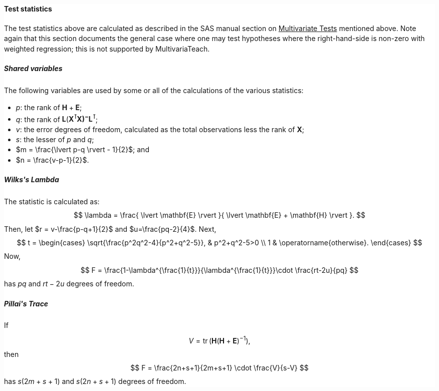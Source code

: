 ```sas
```

#### Test statistics

The test statistics above are calculated as described in the SAS
manual section on [Multivariate
Tests](https://documentation.sas.com/doc/en/statug/15.2/statug_introreg_sect038.htm)
mentioned above. Note again that this section documents the
general case where one may test hypotheses where the
right-hand-side is non-zero with weighted regression; this is not
supported by MultivariaTeach.

##### Shared variables

The following variables are used by some or all of the
calculations of the various statistics:

* $p$: the rank of $\mathbf{H}+\mathbf{E}$;
* $q$: the rank of $\mathbf{L}(\mathbf{X^\intercal \mathbf{X})^-
  \mathbf{L}^\intercal}$;
* $v$: the error degrees of freedom, calculated as the total
  observations less the rank of $\mathbf{X}$;
* $s$: the lesser of $p$ and $q$;
* $m = \frac{\lvert p-q \rvert - 1}{2}$; and
* $n = \frac{v-p-1}{2}$.

##### Wilks's Lambda

The statistic is calculated as:
$$
\lambda = \frac{ \lvert \mathbf{E} \rvert }{ \lvert \mathbf{E} + \mathbf{H} \rvert }.
$$
Then, let $r = v-\frac{p-q+1}{2}$ and $u=\frac{pq-2}{4}$. Next,
$$
t = \begin{cases} \sqrt{\frac{p^2q^2-4}{p^2+q^2-5}}, & p^2+q^2-5>0 \\ 1 & \operatorname{otherwise}. \end{cases}
$$
Now,
$$
F = \frac{1-\lambda^{\frac{1}{t}}}{\lambda^{\frac{1}{t}}}\cdot \frac{rt-2u}{pq}
$$
has $pq$ and $rt-2u$ degrees of freedom.

##### Pillai's Trace

If
$$
V = \operatorname{tr}\left(\mathbf{H}{(\mathbf{H}+\mathbf{E})^{-1}}\right),
$$
then
$$
F = \frac{2n+s+1}{2m+s+1} \cdot \frac{V}{s-V}
$$
has $s(2m+s+1)$ and $s(2n+s+1)$ degrees of freedom.
